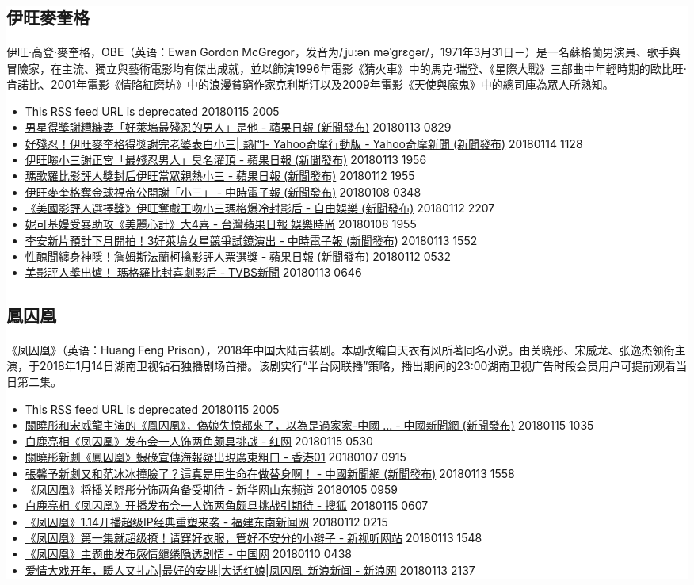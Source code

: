 ## 伊旺麥奎格

伊旺·高登·麥奎格，OBE（英语：Ewan Gordon McGregor，发音为/ˌjuːən məˈɡrɛɡər/，1971年3月31日－）是一名蘇格蘭男演員、歌手與冒險家，在主流、獨立與藝術電影均有傑出成就，並以飾演1996年電影《猜火車》中的馬克·瑞登、《星際大戰》三部曲中年輕時期的歐比旺·肯諾比、2001年電影《情陷紅磨坊》中的浪漫貧窮作家克利斯汀以及2009年電影《天使與魔鬼》中的總司庫為眾人所熟知。


- [This RSS feed URL is deprecated](0 "This RSS feed URL is deprecated") 20180115 2005
- [男星得獎謝糟糠妻「好萊塢最殘忍的男人」是他 - 蘋果日報 (新聞發布)](https://tw.appledaily.com/new/realtime/20180113/1277816/ "男星得獎謝糟糠妻「好萊塢最殘忍的男人」是他 - 蘋果日報 (新聞發布)") 20180113 0829
- [好殘忍！伊旺麥奎格得獎謝完老婆表白小三| 熱門- Yahoo奇摩行動版 - Yahoo奇摩新聞 (新聞發布)](https://tw.mobi.yahoo.com/home/%E5%A5%BD%E6%AE%98%E5%BF%8D-%E4%BC%8A%E6%97%BA%E9%BA%A5%E5%A5%8E%E6%A0%BC%E5%BE%97%E7%8D%8E-%E8%AC%9D%E5%AE%8C%E8%80%81%E5%A9%86%E8%A1%A8%E7%99%BD%E5%B0%8F%E4%B8%89-110500179.html "好殘忍！伊旺麥奎格得獎謝完老婆表白小三| 熱門- Yahoo奇摩行動版 - Yahoo奇摩新聞 (新聞發布)") 20180114 1128
- [伊旺曬小三謝正宮「最殘忍男人」臭名灌頂 - 蘋果日報 (新聞發布)](https://tw.appledaily.com/entertainment/daily/20180114/37902889 "伊旺曬小三謝正宮「最殘忍男人」臭名灌頂 - 蘋果日報 (新聞發布)") 20180113 1956
- [瑪歌羅比影評人獎封后伊旺當眾親熱小三 - 蘋果日報 (新聞發布)](https://tw.appledaily.com/entertainment/daily/20180113/37902279 "瑪歌羅比影評人獎封后伊旺當眾親熱小三 - 蘋果日報 (新聞發布)") 20180112 1955
- [伊旺麥奎格奪金球視帝公開謝「小三」 - 中時電子報 (新聞發布)](http://www.chinatimes.com/realtimenews/20180108002828-260404 "伊旺麥奎格奪金球視帝公開謝「小三」 - 中時電子報 (新聞發布)") 20180108 0348
- [《美國影評人選擇獎》伊旺奪戲王吻小三瑪格爆冷封影后 - 自由娛樂 (新聞發布)](http://ent.ltn.com.tw/news/paper/1168108 "《美國影評人選擇獎》伊旺奪戲王吻小三瑪格爆冷封影后 - 自由娛樂 (新聞發布)") 20180112 2207
- [妮可基嫚受暴助攻《美麗心計》大4喜 - 台灣蘋果日報 娛樂時尚](https://tw.appledaily.com/entertainment/daily/20180109/37897584 "妮可基嫚受暴助攻《美麗心計》大4喜 - 台灣蘋果日報 娛樂時尚") 20180108 1955
- [李安新片預計下月開拍！3好萊塢女星競爭試鏡演出 - 中時電子報 (新聞發布)](http://www.chinatimes.com/realtimenews/20180113003623-260404 "李安新片預計下月開拍！3好萊塢女星競爭試鏡演出 - 中時電子報 (新聞發布)") 20180113 1552
- [性醜聞纏身神隱！詹姆斯法蘭柯擒影評人票選獎 - 蘋果日報 (新聞發布)](https://tw.appledaily.com/new/realtime/20180112/1277190/ "性醜聞纏身神隱！詹姆斯法蘭柯擒影評人票選獎 - 蘋果日報 (新聞發布)") 20180112 0532
- [美影評人獎出爐！ 瑪格羅比封喜劇影后 - TVBS新聞](https://news.tvbs.com.tw/entertainment/852033 "美影評人獎出爐！ 瑪格羅比封喜劇影后 - TVBS新聞") 20180113 0646

## 鳳囚凰

《凤囚凰》（英语：Huang Feng Prison），2018年中国大陆古装剧。本剧改编自天衣有风所著同名小说。由关晓彤、宋威龙、张逸杰领衔主演，于2018年1月14日湖南卫视钻石独播剧场首播。该剧实行“半台网联播”策略，播出期间的23:00湖南卫视广告时段会员用户可提前观看当日第二集。
- [This RSS feed URL is deprecated](0 "This RSS feed URL is deprecated") 20180115 2005
- [關曉彤和宋威龍主演的《鳳囚凰》，偽娘失憶都來了，以為是過家家-中國 ... - 中國新聞網 (新聞發布)](https://www.xcnnews.com/yl/2941390.html "關曉彤和宋威龍主演的《鳳囚凰》，偽娘失憶都來了，以為是過家家-中國 ... - 中國新聞網 (新聞發布)") 20180115 1035
- [白鹿亮相《凤囚凰》发布会一人饰两角颇具挑战 - 红网](http://ent.rednet.cn/c/2018/01/15/4530347.htm "白鹿亮相《凤囚凰》发布会一人饰两角颇具挑战 - 红网") 20180115 0530
- [關曉彤新劇《鳳囚凰》蝦碌宣傳海報疑出現廣東粗口 - 香港01](https://www.hk01.com/%E5%A8%9B%E6%A8%82/147417/%E9%97%9C%E6%9B%89%E5%BD%A4%E6%96%B0%E5%8A%87-%E9%B3%B3%E5%9B%9A%E5%87%B0-%E8%9D%A6%E7%A2%8C-%E5%AE%A3%E5%82%B3%E6%B5%B7%E5%A0%B1%E7%96%91%E5%87%BA%E7%8F%BE%E5%BB%A3%E6%9D%B1%E7%B2%97%E5%8F%A3 "關曉彤新劇《鳳囚凰》蝦碌宣傳海報疑出現廣東粗口 - 香港01") 20180107 0915
- [張馨予新劇又和范冰冰撞臉了？這真是用生命在做替身啊！ - 中國新聞網 (新聞發布)](https://www.xcnnews.com/yl/2913929.html "張馨予新劇又和范冰冰撞臉了？這真是用生命在做替身啊！ - 中國新聞網 (新聞發布)") 20180113 1558
- [《凤囚凰》将播关晓彤分饰两角备受期待 - 新华网山东频道](http://www.sd.xinhuanet.com/news/yule/2018-01/05/c_1122217191.htm "《凤囚凰》将播关晓彤分饰两角备受期待 - 新华网山东频道") 20180105 0959
- [白鹿亮相《凤囚凰》开播发布会一人饰两角颇具挑战引期待 - 搜狐](http://www.sohu.com/a/216738850_591153 "白鹿亮相《凤囚凰》开播发布会一人饰两角颇具挑战引期待 - 搜狐") 20180115 0607
- [《凤囚凰》1.14开播超级IP经典重塑来袭 - 福建东南新闻网](http://news.fjsen.com/2018-01/12/content_20602266_2.htm "《凤囚凰》1.14开播超级IP经典重塑来袭 - 福建东南新闻网") 20180112 0215
- [《凤囚凰》第一集就超级撩！请穿好衣服，管好不安分的小辫子 - 新视听网站](http://news.jnnc.com/ent/2018/0113/641219.shtml "《凤囚凰》第一集就超级撩！请穿好衣服，管好不安分的小辫子 - 新视听网站") 20180113 1548
- [《凤囚凰》主题曲发布感情缱绻隐透剧情 - 中国网](http://ent.china.com.cn/2018-01/10/content_50211058.htm "《凤囚凰》主题曲发布感情缱绻隐透剧情 - 中国网") 20180110 0438
- [爱情大戏开年，暖人又扎心|最好的安排|大话红娘|凤囚凰_新浪新闻 - 新浪网](http://news.sina.com.cn/s/2018-01-14/doc-ifyqptqv9122599.shtml "爱情大戏开年，暖人又扎心|最好的安排|大话红娘|凤囚凰_新浪新闻 - 新浪网") 20180113 2137
